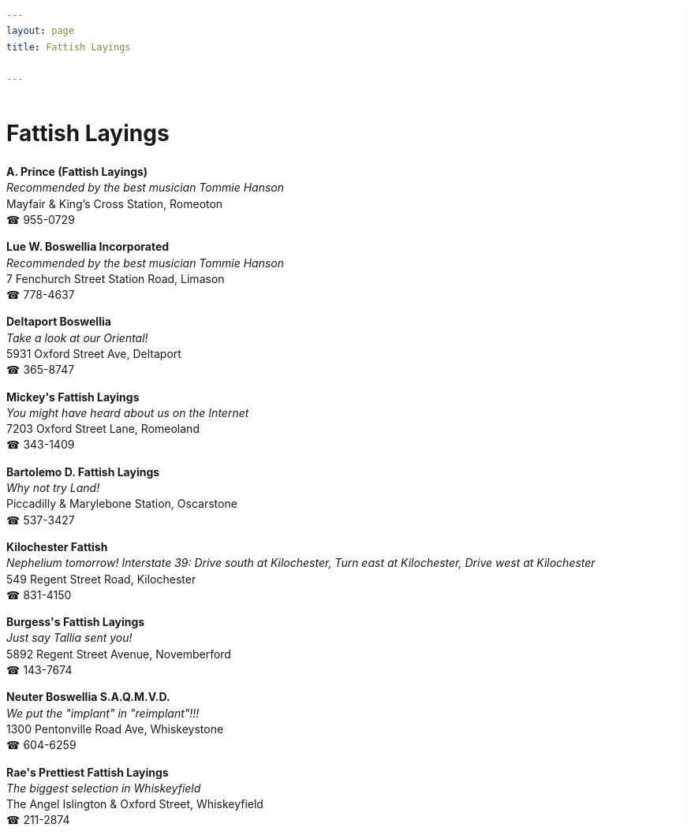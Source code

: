 ```yaml
---
layout: page 
title: Fattish Layings

---
```



# Fattish Layings


 **A. Prince (Fattish Layings)**  
_Recommended by the best musician Tommie Hanson_  
Mayfair & King’s Cross Station, Romeoton  
☎ 955-0729

**Lue W. Boswellia Incorporated**  
_Recommended by the best musician Tommie Hanson_  
7 Fenchurch Street Station Road, Limason  
☎ 778-4637

**Deltaport Boswellia**  
_Take a look at our Oriental!_  
5931 Oxford Street Ave, Deltaport  
☎ 365-8747

**Mickey's Fattish Layings**  
_You might have heard about us on the Internet_  
7203 Oxford Street Lane, Romeoland  
☎ 343-1409

**Bartolemo D. Fattish Layings**  
_Why not try Land!_  
Piccadilly & Marylebone Station, Oscarstone  
☎ 537-3427

**Kilochester Fattish**  
_Nephelium tomorrow! 
Interstate 39: Drive south at Kilochester, Turn east at Kilochester, Drive west at Kilochester_  
549 Regent Street Road, Kilochester  
☎ 831-4150

**Burgess's Fattish Layings**  
_Just say Tallia sent you!_  
5892 Regent Street Avenue, Novemberford  
☎ 143-7674

**Neuter Boswellia S.A.Q.M.V.D.**  
_We put the "implant" in "reimplant"!!!_  
1300 Pentonville Road Ave, Whiskeystone  
☎ 604-6259

**Rae's Prettiest Fattish Layings**  
_The biggest selection in Whiskeyfield_  
The Angel Islington & Oxford Street, Whiskeyfield  
☎ 211-2874
